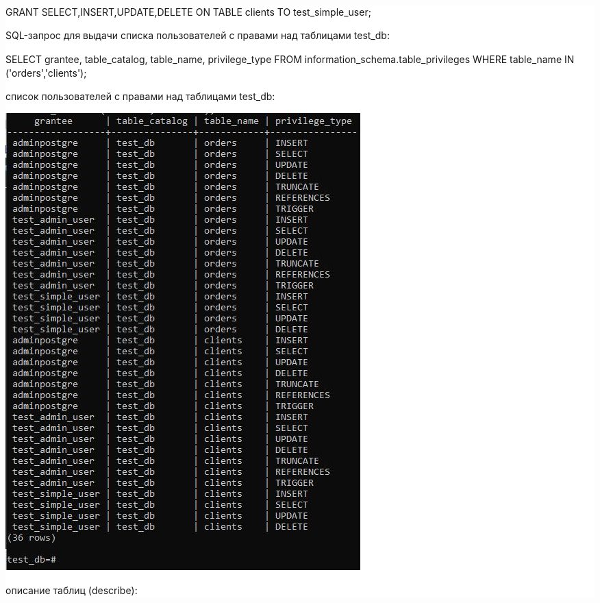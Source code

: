 GRANT SELECT,INSERT,UPDATE,DELETE ON TABLE clients TO test_simple_user;

SQL-запрос для выдачи списка пользователей с правами над таблицами test_db:

SELECT grantee, table_catalog, table_name, privilege_type FROM information_schema.table_privileges WHERE table_name IN ('orders','clients');

список пользователей с правами над таблицами test_db:

![image](https://github.com/Tylypjke/DevOps/blob/bbb1708344f5e279d140f467999c852cb882bd65/lesson_db_02/spisok.jpg)

описание таблиц (describe):

